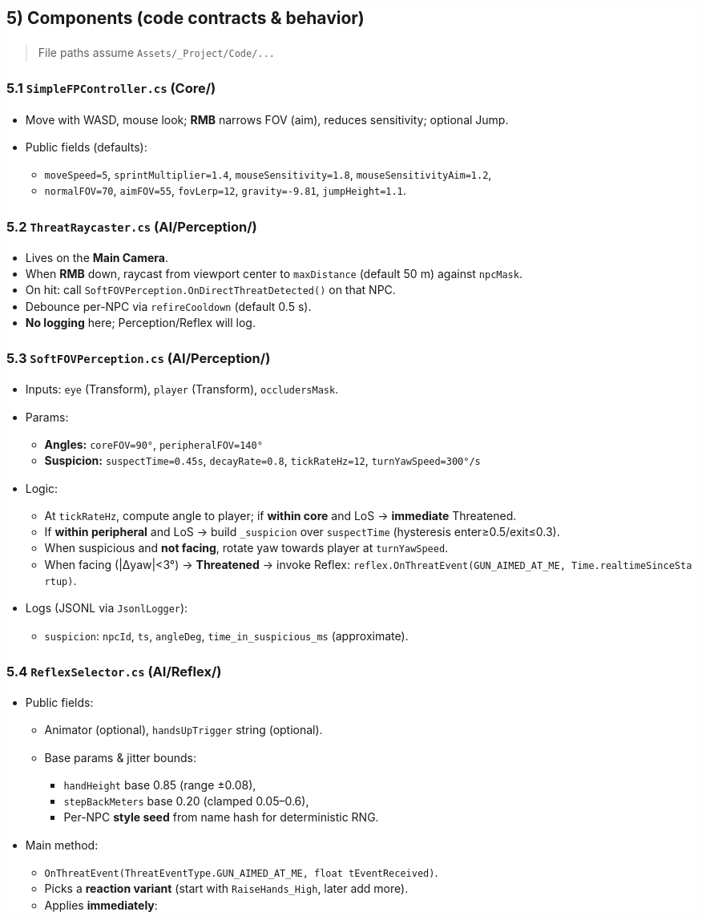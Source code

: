 
## 5) Components (code contracts & behavior)

> File paths assume `Assets/_Project/Code/...`

### 5.1 `SimpleFPController.cs` (Core/)

* Move with WASD, mouse look; **RMB** narrows FOV (aim), reduces sensitivity; optional Jump.
* Public fields (defaults):

  * `moveSpeed=5`, `sprintMultiplier=1.4`, `mouseSensitivity=1.8`, `mouseSensitivityAim=1.2`,
  * `normalFOV=70`, `aimFOV=55`, `fovLerp=12`, `gravity=-9.81`, `jumpHeight=1.1`.

### 5.2 `ThreatRaycaster.cs` (AI/Perception/)

* Lives on the **Main Camera**.
* When **RMB** down, raycast from viewport center to `maxDistance` (default 50 m) against `npcMask`.
* On hit: call `SoftFOVPerception.OnDirectThreatDetected()` on that NPC.
* Debounce per-NPC via `refireCooldown` (default 0.5 s).
* **No logging** here; Perception/Reflex will log.

### 5.3 `SoftFOVPerception.cs` (AI/Perception/)

* Inputs: `eye` (Transform), `player` (Transform), `occludersMask`.
* Params:

  * **Angles:** `coreFOV=90°`, `peripheralFOV=140°`
  * **Suspicion:** `suspectTime=0.45s`, `decayRate=0.8`, `tickRateHz=12`, `turnYawSpeed=300°/s`
* Logic:

  * At `tickRateHz`, compute angle to player; if **within core** and LoS → **immediate** Threatened.
  * If **within peripheral** and LoS → build `_suspicion` over `suspectTime` (hysteresis enter≥0.5/exit≤0.3).
  * When suspicious and **not facing**, rotate yaw towards player at `turnYawSpeed`.
  * When facing (|Δyaw|<3°) → **Threatened** → invoke Reflex:
    `reflex.OnThreatEvent(GUN_AIMED_AT_ME, Time.realtimeSinceStartup)`.
* Logs (JSONL via `JsonlLogger`):

  * `suspicion`: `npcId`, `ts`, `angleDeg`, `time_in_suspicious_ms` (approximate).

### 5.4 `ReflexSelector.cs` (AI/Reflex/)

* Public fields:

  * Animator (optional), `handsUpTrigger` string (optional).
  * Base params & jitter bounds:

    * `handHeight` base 0.85 (range ±0.08),
    * `stepBackMeters` base 0.20 (clamped 0.05–0.6),
    * Per-NPC **style seed** from name hash for deterministic RNG.
* Main method:

  * `OnThreatEvent(ThreatEventType.GUN_AIMED_AT_ME, float tEventReceived)`.
  * Picks a **reaction variant** (start with `RaiseHands_High`, later add more).
  * Applies **immediately**:
